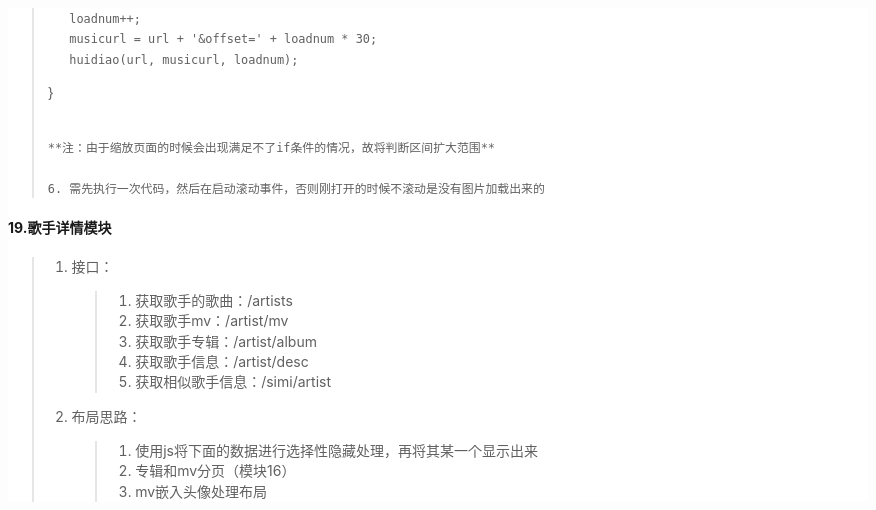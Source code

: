 >        loadnum++;
>        musicurl = url + '&offset=' + loadnum * 30;
>        huidiao(url, musicurl, loadnum);
>    }
>    ```
>
>    **注：由于缩放页面的时候会出现满足不了if条件的情况，故将判断区间扩大范围**
>
> 6. 需先执行一次代码，然后在启动滚动事件，否则刚打开的时候不滚动是没有图片加载出来的

#### 19.歌手详情模块

> 1. 接口：
>
>    > 1. 获取歌手的歌曲：/artists
>    > 2. 获取歌手mv：/artist/mv
>    > 3. 获取歌手专辑：/artist/album
>    > 4. 获取歌手信息：/artist/desc
>    > 5. 获取相似歌手信息：/simi/artist
>
> 2. 布局思路：
>
>    > 1. 使用js将下面的数据进行选择性隐藏处理，再将其某一个显示出来
>    > 2. 专辑和mv分页（模块16）
>    > 3. mv嵌入头像处理布局





